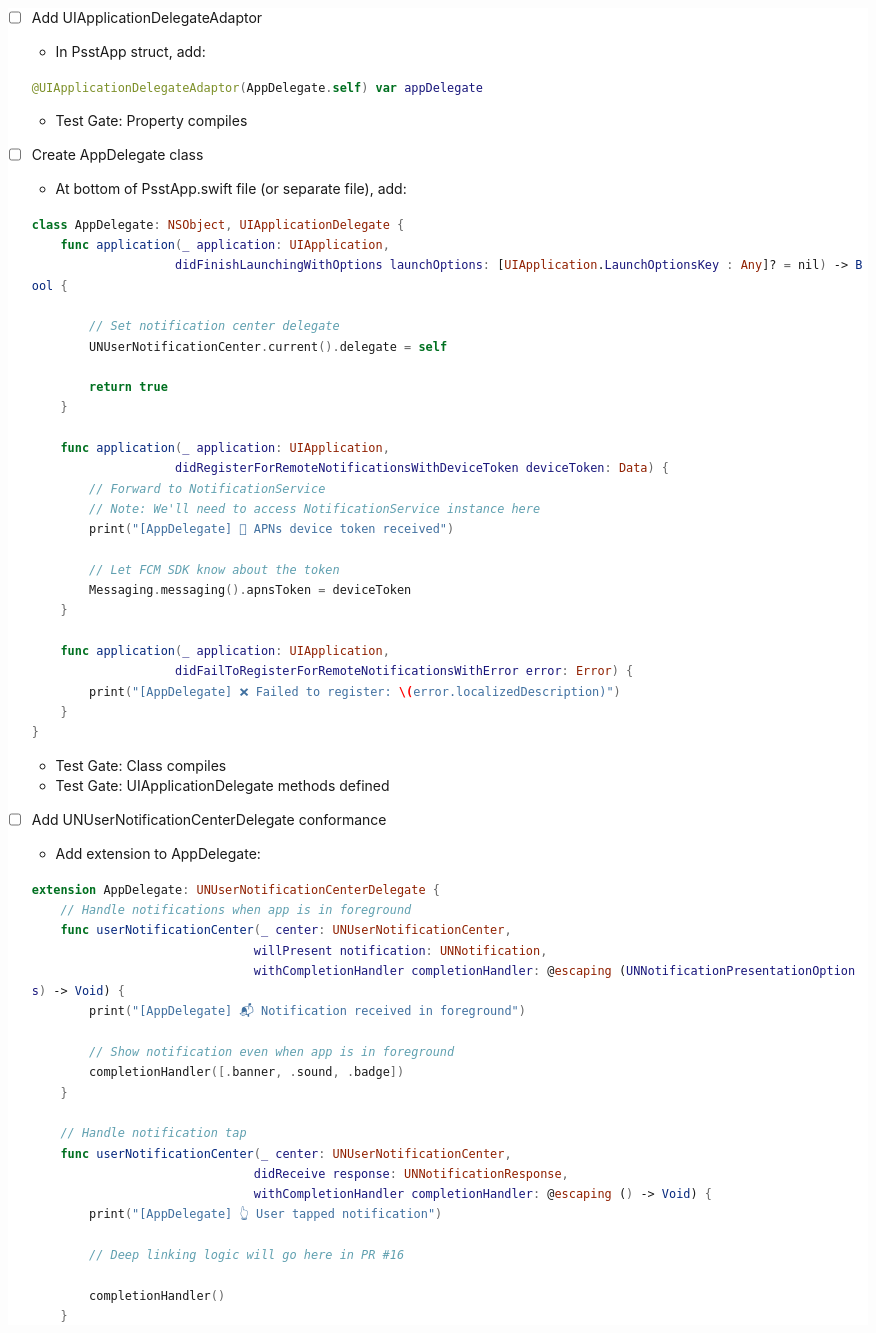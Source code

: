- [ ] Add UIApplicationDelegateAdaptor
  - In PsstApp struct, add:
  ```swift
  @UIApplicationDelegateAdaptor(AppDelegate.self) var appDelegate
  ```
  - Test Gate: Property compiles

- [ ] Create AppDelegate class
  - At bottom of PsstApp.swift file (or separate file), add:
  ```swift
  class AppDelegate: NSObject, UIApplicationDelegate {
      func application(_ application: UIApplication, 
                      didFinishLaunchingWithOptions launchOptions: [UIApplication.LaunchOptionsKey : Any]? = nil) -> Bool {
          
          // Set notification center delegate
          UNUserNotificationCenter.current().delegate = self
          
          return true
      }
      
      func application(_ application: UIApplication,
                      didRegisterForRemoteNotificationsWithDeviceToken deviceToken: Data) {
          // Forward to NotificationService
          // Note: We'll need to access NotificationService instance here
          print("[AppDelegate] 📱 APNs device token received")
          
          // Let FCM SDK know about the token
          Messaging.messaging().apnsToken = deviceToken
      }
      
      func application(_ application: UIApplication,
                      didFailToRegisterForRemoteNotificationsWithError error: Error) {
          print("[AppDelegate] ❌ Failed to register: \(error.localizedDescription)")
      }
  }
  ```
  - Test Gate: Class compiles
  - Test Gate: UIApplicationDelegate methods defined

- [ ] Add UNUserNotificationCenterDelegate conformance
  - Add extension to AppDelegate:
  ```swift
  extension AppDelegate: UNUserNotificationCenterDelegate {
      // Handle notifications when app is in foreground
      func userNotificationCenter(_ center: UNUserNotificationCenter,
                                 willPresent notification: UNNotification,
                                 withCompletionHandler completionHandler: @escaping (UNNotificationPresentationOptions) -> Void) {
          print("[AppDelegate] 📬 Notification received in foreground")
          
          // Show notification even when app is in foreground
          completionHandler([.banner, .sound, .badge])
      }
      
      // Handle notification tap
      func userNotificationCenter(_ center: UNUserNotificationCenter,
                                 didReceive response: UNNotificationResponse,
                                 withCompletionHandler completionHandler: @escaping () -> Void) {
          print("[AppDelegate] 👆 User tapped notification")
          
          // Deep linking logic will go here in PR #16
          
          completionHandler()
      }
  ```